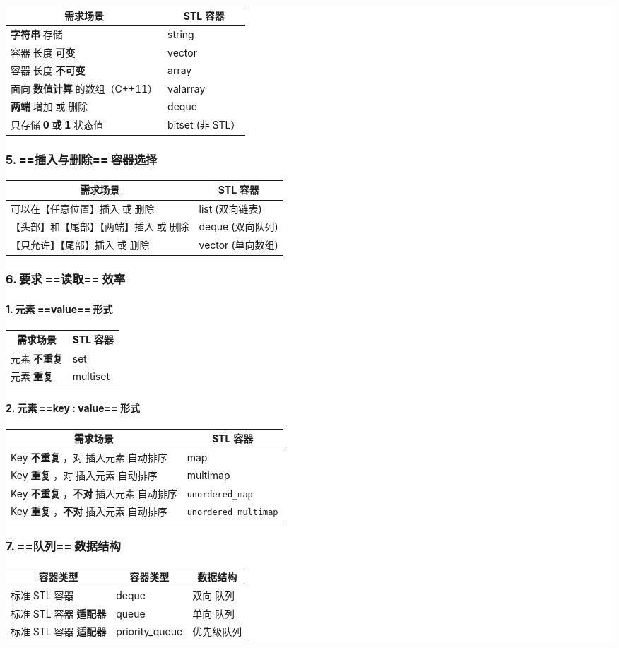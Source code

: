 | 需求场景                          | STL 容器 |
| --------------------------------- | -------- |
| **字符串** 存储                   | string   |
| 容器 长度 **可变**                | vector   |
| 容器 长度 **不可变**              | array    |
| 面向 **数值计算** 的数组（C++11） | valarray |
| **两端** 增加 或 删除             | deque    |
| 只存储 **0 或 1** 状态值          | bitset (非 STL） |

### 5. ==插入与删除== 容器选择

| 需求场景                               | STL 容器          |
| -------------------------------------- | ----------------- |
| 可以在【任意位置】插入 或 删除         | list (双向链表)   |
| 【头部】和【尾部】【两端】插入 或 删除 | deque (双向队列)  |
| 【只允许】【尾部】插入 或 删除         | vector (单向数组) |

### 6. 要求 ==读取== 效率

#### 1. 元素 ==value== 形式

| 需求场景        | STL 容器 |
| --------------- | -------- |
| 元素 **不重复** | set      |
| 元素 **重复**   | multiset |

#### 2. 元素 ==key : value== 形式

| 需求场景                                    | STL 容器             |
| ------------------------------------------- | -------------------- |
| Key **不重复** ，对 插入元素 自动排序       | map                  |
| Key **重复** ，对 插入元素 自动排序         | multimap             |
| Key **不重复** ，**不对** 插入元素 自动排序 | `unordered_map`      |
| Key **重复** ，**不对** 插入元素 自动排序   | `unordered_multimap` |

### 7. ==队列== 数据结构

| 容器类型                 | 容器类型       | 数据结构   |
| ------------------------ | -------------- | ---------- |
| 标准 STL 容器            | deque          | 双向 队列  |
| 标准 STL 容器 **适配器** | queue          | 单向 队列  |
| 标准 STL 容器 **适配器** | priority_queue | 优先级队列 |
